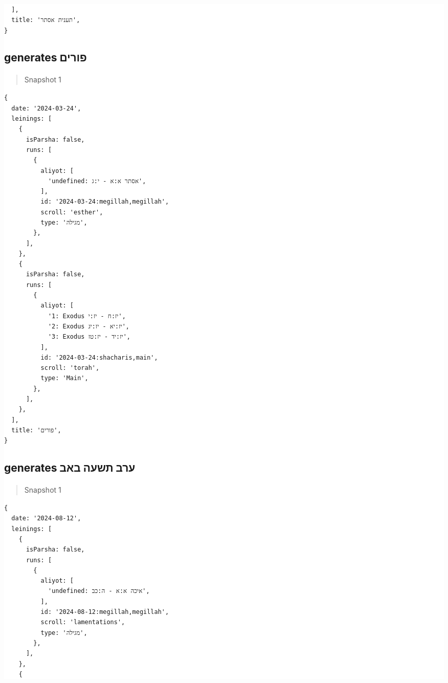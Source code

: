       ],
      title: 'תענית אסתר',
    }

## generates פורים

> Snapshot 1

    {
      date: '2024-03-24',
      leinings: [
        {
          isParsha: false,
          runs: [
            {
              aliyot: [
                'undefined: אסתר א:א - י:ג',
              ],
              id: '2024-03-24:megillah,megillah',
              scroll: 'esther',
              type: 'מגילה',
            },
          ],
        },
        {
          isParsha: false,
          runs: [
            {
              aliyot: [
                '1: Exodus יז:ח - יז:י',
                '2: Exodus יז:יא - יז:יג',
                '3: Exodus יז:יד - יז:טז',
              ],
              id: '2024-03-24:shacharis,main',
              scroll: 'torah',
              type: 'Main',
            },
          ],
        },
      ],
      title: 'פורים',
    }

## generates ערב תשעה באב

> Snapshot 1

    {
      date: '2024-08-12',
      leinings: [
        {
          isParsha: false,
          runs: [
            {
              aliyot: [
                'undefined: איכה א:א - ה:כב',
              ],
              id: '2024-08-12:megillah,megillah',
              scroll: 'lamentations',
              type: 'מגילה',
            },
          ],
        },
        {